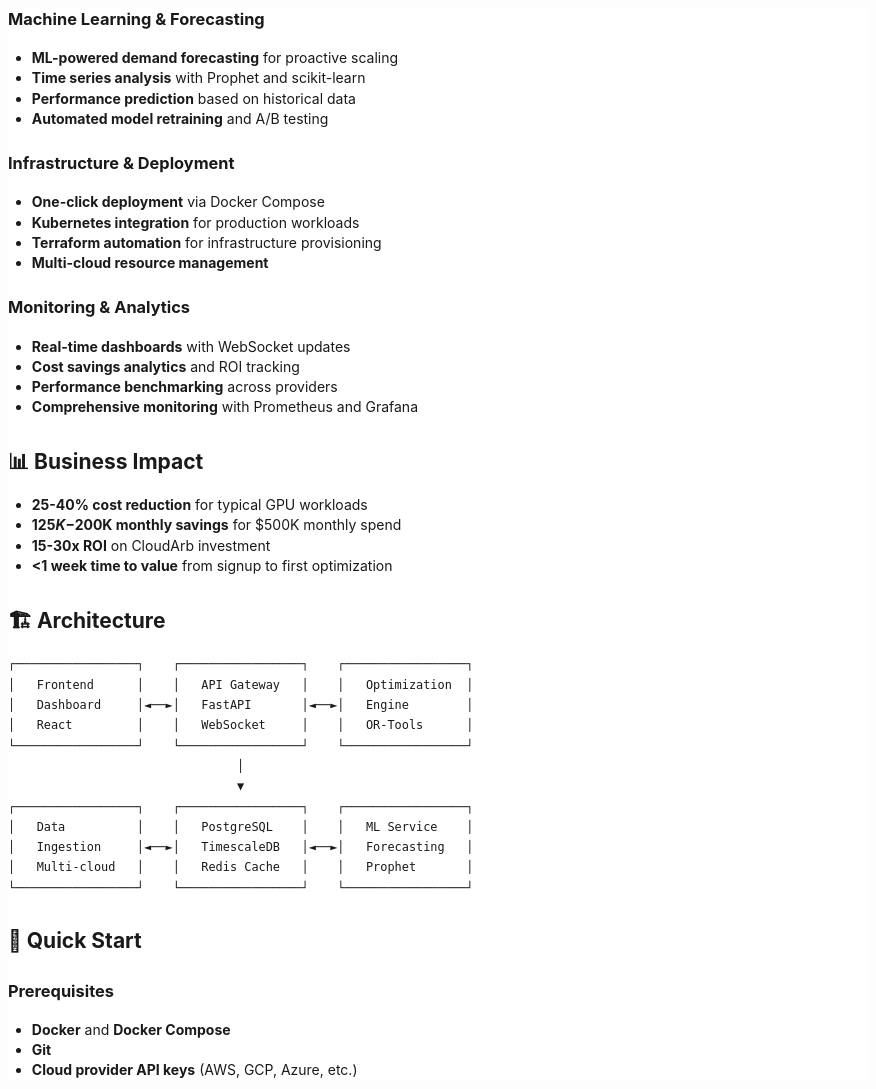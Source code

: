 ### Machine Learning & Forecasting

- **ML-powered demand forecasting** for proactive scaling
- **Time series analysis** with Prophet and scikit-learn
- **Performance prediction** based on historical data
- **Automated model retraining** and A/B testing

### Infrastructure & Deployment

- **One-click deployment** via Docker Compose
- **Kubernetes integration** for production workloads
- **Terraform automation** for infrastructure provisioning
- **Multi-cloud resource management**

### Monitoring & Analytics

- **Real-time dashboards** with WebSocket updates
- **Cost savings analytics** and ROI tracking
- **Performance benchmarking** across providers
- **Comprehensive monitoring** with Prometheus and Grafana

## 📊 Business Impact

- **25-40% cost reduction** for typical GPU workloads
- **$125K-$200K monthly savings** for $500K monthly spend
- **15-30x ROI** on CloudArb investment
- **<1 week time to value** from signup to first optimization

## 🏗️ Architecture

```
┌─────────────────┐    ┌─────────────────┐    ┌─────────────────┐
│   Frontend      │    │   API Gateway   │    │   Optimization  │
│   Dashboard     │◄──►│   FastAPI       │◄──►│   Engine        │
│   React         │    │   WebSocket     │    │   OR-Tools      │
└─────────────────┘    └─────────────────┘    └─────────────────┘
                                │
                                ▼
┌─────────────────┐    ┌─────────────────┐    ┌─────────────────┐
│   Data          │    │   PostgreSQL    │    │   ML Service    │
│   Ingestion     │◄──►│   TimescaleDB   │◄──►│   Forecasting   │
│   Multi-cloud   │    │   Redis Cache   │    │   Prophet       │
└─────────────────┘    └─────────────────┘    └─────────────────┘
```

## 🚀 Quick Start

### Prerequisites

- **Docker** and **Docker Compose**
- **Git**
- **Cloud provider API keys** (AWS, GCP, Azure, etc.)
